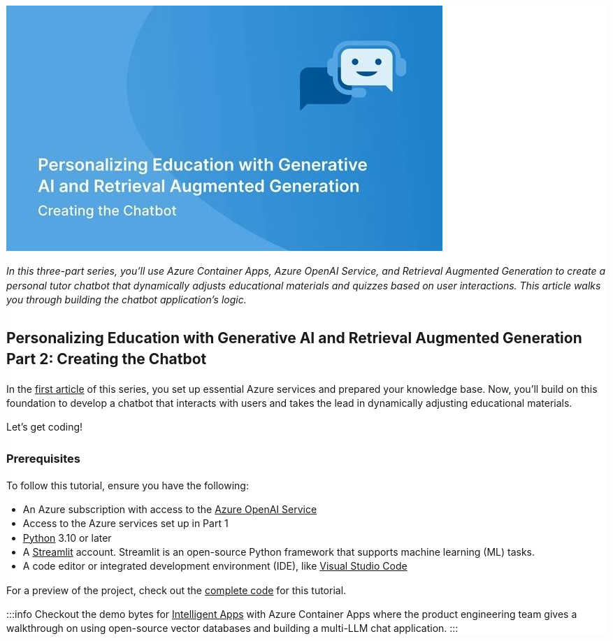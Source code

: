 ![Graphic with a chat bubble-meets-robot head in the top right corner. At the bottom of the graphic is text that reads, "Personalizing Education with Generative AI and Retrieval Augmented Generation: Creating the Chatbot."](../../static/img/60-days-of-ia/blogs/2024-04-08/7-2-1.jpeg)

*In this three-part series, you’ll use Azure Container Apps, Azure OpenAI Service, and Retrieval Augmented Generation to create a personal tutor chatbot that dynamically adjusts educational materials and quizzes based on user interactions. This article walks you through building the chatbot application’s logic.*

## Personalizing Education with Generative AI and Retrieval Augmented Generation Part 2: Creating the Chatbot

In the [first article](https://azure.github.io/cloud-native/60daysofia/personalizing-education-with-generative-ai-and-retrieval-augmented-generation-1) of this series, you set up essential Azure services and prepared your knowledge base. Now, you’ll build on this foundation to develop a chatbot that interacts with users and takes the lead in dynamically adjusting educational materials.

Let’s get coding!

### Prerequisites

To follow this tutorial, ensure you have the following:

* An Azure subscription with access to the [Azure OpenAI Service](https://azure.microsoft.com/products/ai-services/openai-service?ocid=buildia24_60days_blogs)
* Access to the Azure services set up in Part 1
* [Python](https://www.python.org/downloads/) 3.10 or later 
* A [Streamlit](https://streamlit.io/) account. Streamlit is an open-source Python framework that supports machine learning (ML) tasks. 
* A code editor or integrated development environment (IDE), like [Visual Studio Code](https://code.visualstudio.com/download)

For a preview of the project, check out the [complete code](https://github.com/contentlab-io/Personalizing-Education-with-Generative-AI-and-RAG) for this tutorial. 

:::info
Checkout the demo bytes for [Intelligent Apps](https://developer.microsoft.com/en-us/reactor/series/S-1308/?wt.mc_id=blog_S-1308_webpage_reactor&ocid=buildia24_60days_blogs) with Azure Container Apps where the product engineering team gives a walkthrough on using open-source vector databases and building a multi-LLM chat application. 
:::
